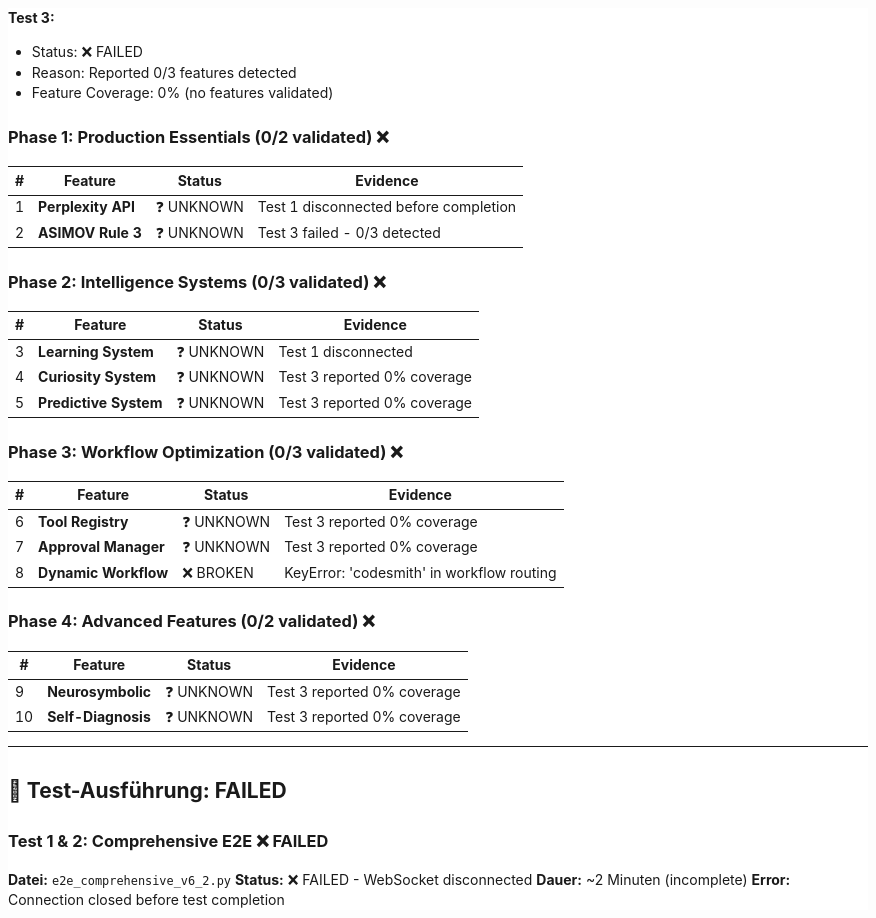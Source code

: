 **Test 3:**
- Status: ❌ FAILED
- Reason: Reported 0/3 features detected
- Feature Coverage: 0% (no features validated)

### Phase 1: Production Essentials (0/2 validated) ❌

| # | Feature | Status | Evidence |
|---|---------|--------|----------|
| 1 | **Perplexity API** | ❓ UNKNOWN | Test 1 disconnected before completion |
| 2 | **ASIMOV Rule 3** | ❓ UNKNOWN | Test 3 failed - 0/3 detected |

### Phase 2: Intelligence Systems (0/3 validated) ❌

| # | Feature | Status | Evidence |
|---|---------|--------|----------|
| 3 | **Learning System** | ❓ UNKNOWN | Test 1 disconnected |
| 4 | **Curiosity System** | ❓ UNKNOWN | Test 3 reported 0% coverage |
| 5 | **Predictive System** | ❓ UNKNOWN | Test 3 reported 0% coverage |

### Phase 3: Workflow Optimization (0/3 validated) ❌

| # | Feature | Status | Evidence |
|---|---------|--------|----------|
| 6 | **Tool Registry** | ❓ UNKNOWN | Test 3 reported 0% coverage |
| 7 | **Approval Manager** | ❓ UNKNOWN | Test 3 reported 0% coverage |
| 8 | **Dynamic Workflow** | ❌ BROKEN | KeyError: 'codesmith' in workflow routing |

### Phase 4: Advanced Features (0/2 validated) ❌

| # | Feature | Status | Evidence |
|---|---------|--------|----------|
| 9 | **Neurosymbolic** | ❓ UNKNOWN | Test 3 reported 0% coverage |
| 10 | **Self-Diagnosis** | ❓ UNKNOWN | Test 3 reported 0% coverage |

---

## 🧪 Test-Ausführung: FAILED

### Test 1 & 2: Comprehensive E2E ❌ FAILED
**Datei:** `e2e_comprehensive_v6_2.py`
**Status:** ❌ FAILED - WebSocket disconnected
**Dauer:** ~2 Minuten (incomplete)
**Error:** Connection closed before test completion
